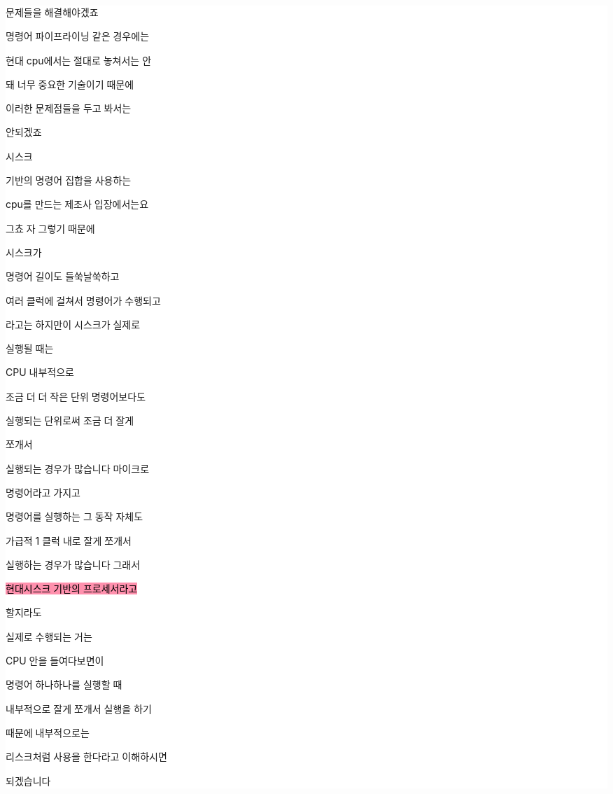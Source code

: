 문제들을 해결해야겠죠

명령어 파이프라이닝 같은 경우에는

현대 cpu에서는 절대로 놓쳐서는 안

돼 너무 중요한 기술이기 때문에

이러한 문제점들을 두고 봐서는

안되겠죠

시스크

기반의 명령어 집합을 사용하는

cpu를 만드는 제조사 입장에서는요

그쵸 자 그렇기 때문에

시스크가

명령어 길이도 들쑥날쑥하고

여러 클럭에 걸쳐서 명령어가 수행되고

라고는 하지만이 시스크가 실제로

실행될 때는

CPU 내부적으로

조금 더 더 작은 단위 명령어보다도

실행되는 단위로써 조금 더 잘게

쪼개서

실행되는 경우가 많습니다 마이크로

명령어라고 가지고

명령어를 실행하는 그 동작 자체도

가급적 1 클럭 내로 잘게 쪼개서

실행하는 경우가 많습니다 그래서

<mark style="background: #FF5582A6;">현대시스크 기반의 프로세서라고

할지라도

실제로 수행되는 거는

CPU 안을 들여다보면이

명령어 하나하나를 실행할 때

내부적으로 잘게 쪼개서 실행을 하기

때문에 내부적으로는

리스크처럼 사용을 한다라고 이해하시면

되겠습니다</mark>
